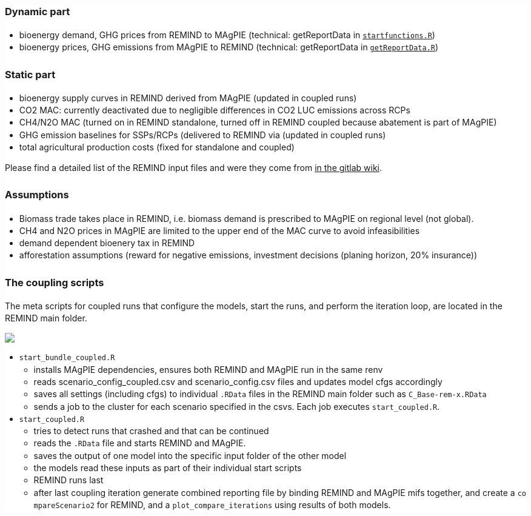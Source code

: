 ### Dynamic part

* bioenergy demand, GHG prices from REMIND to MAgPIE (technical: getReportData in [`startfunctions.R`](https://github.com/magpiemodel/magpie/blob/master/scripts/start_functions.R))
* bioenergy prices, GHG emissions from MAgPIE to REMIND (technical: getReportData in [`getReportData.R`](https://github.com/remindmodel/remind/blob/develop/scripts/start/getReportData.R))

### Static part

* bioenergy supply curves in REMIND derived from MAgPIE (updated in coupled runs)
* CO2 MAC: currently deactivated due to negligible differences in CO2 LUC emissions across RCPs
* CH4/N2O MAC (turned on in REMIND standalone, turned off in REMIND coupled because abatement is part of MAgPIE)
* GHG emission baselines for SSPs/RCPs (delivered to REMIND via (updated in coupled runs)
* total agricultural production costs (fixed for standalone and coupled)

Please find a detailed list of the REMIND input files and were they come from [in the gitlab wiki](https://gitlab.pik-potsdam.de/REMIND/wiki/-/wikis/Updating-Inputs-from-Magpie).

### Assumptions

* Biomass trade takes place in REMIND, i.e. biomass demand is prescribed to MAgPIE on regional level (not global).
* CH4 and N2O prices in MAgPIE are limited to the upper end of the MAC curve to avoid infeasibilities
* demand dependent bioenery tax in REMIND
* afforestation assumptions (reward for negative emissions, investment decisions (planing horizon, 20% insurance))

### The coupling scripts

The meta scripts for coupled runs that configure the models, start the runs, and perform the iteration loop, are located in the REMIND main folder.

<img src="figures/coupling-scripts.png" style="display: block; margin: auto;" />

* `start_bundle_coupled.R`
  * installs MAgPIE dependencies, ensures both REMIND and MAgPIE run in the same renv
  * reads scenario_config_coupled.csv and scenario_config.csv files and updates model cfgs accordingly
  * saves all settings (including cfgs) to individual `.RData` files in the REMIND main folder such as `C_Base-rem-x.RData`
  * sends a job to the cluster for each scenario specified in the csvs. Each job executes `start_coupled.R`.
* `start_coupled.R`
  * tries to detect runs that crashed and that can be continued
  * reads the `.RData` file and starts REMIND and MAgPIE.
  * saves the output of one model into the specific input folder of the other model
  * the models read these inputs as part of their individual start scripts
  * REMIND runs last
  * after last coupling iteration generate combined reporting file by binding REMIND and MAgPIE mifs together, and create a `compareScenario2` for REMIND, and a `plot_compare_iterations` using results of both models.
